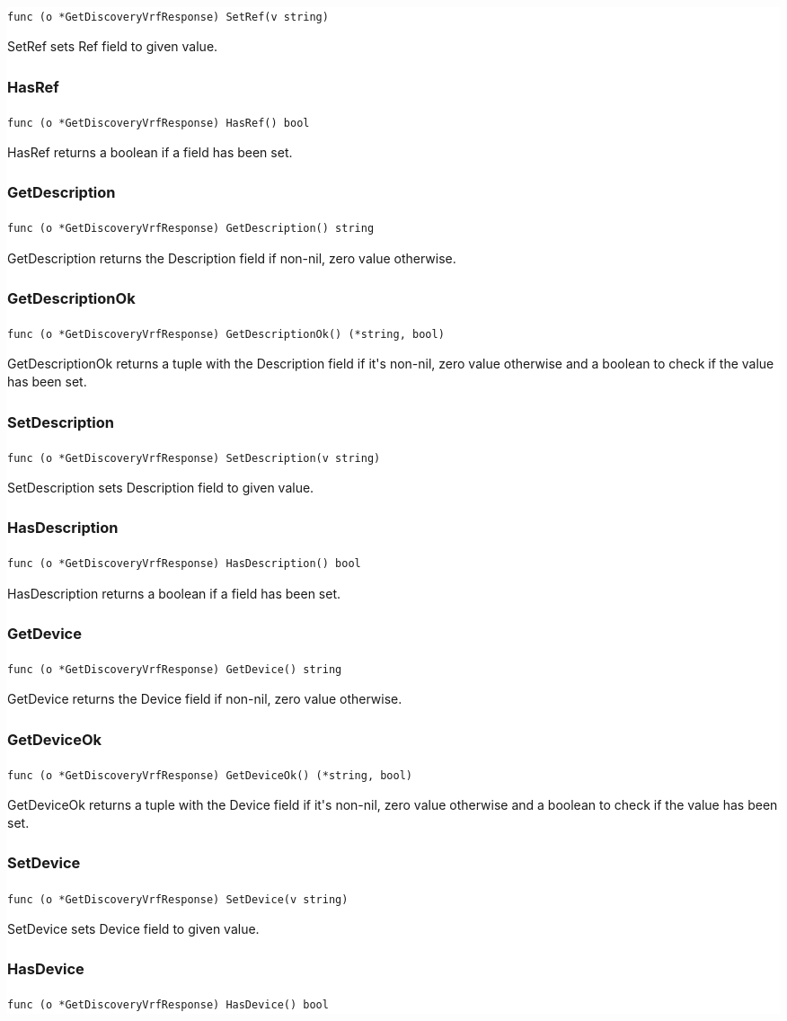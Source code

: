 `func (o *GetDiscoveryVrfResponse) SetRef(v string)`

SetRef sets Ref field to given value.

### HasRef

`func (o *GetDiscoveryVrfResponse) HasRef() bool`

HasRef returns a boolean if a field has been set.

### GetDescription

`func (o *GetDiscoveryVrfResponse) GetDescription() string`

GetDescription returns the Description field if non-nil, zero value otherwise.

### GetDescriptionOk

`func (o *GetDiscoveryVrfResponse) GetDescriptionOk() (*string, bool)`

GetDescriptionOk returns a tuple with the Description field if it's non-nil, zero value otherwise
and a boolean to check if the value has been set.

### SetDescription

`func (o *GetDiscoveryVrfResponse) SetDescription(v string)`

SetDescription sets Description field to given value.

### HasDescription

`func (o *GetDiscoveryVrfResponse) HasDescription() bool`

HasDescription returns a boolean if a field has been set.

### GetDevice

`func (o *GetDiscoveryVrfResponse) GetDevice() string`

GetDevice returns the Device field if non-nil, zero value otherwise.

### GetDeviceOk

`func (o *GetDiscoveryVrfResponse) GetDeviceOk() (*string, bool)`

GetDeviceOk returns a tuple with the Device field if it's non-nil, zero value otherwise
and a boolean to check if the value has been set.

### SetDevice

`func (o *GetDiscoveryVrfResponse) SetDevice(v string)`

SetDevice sets Device field to given value.

### HasDevice

`func (o *GetDiscoveryVrfResponse) HasDevice() bool`
